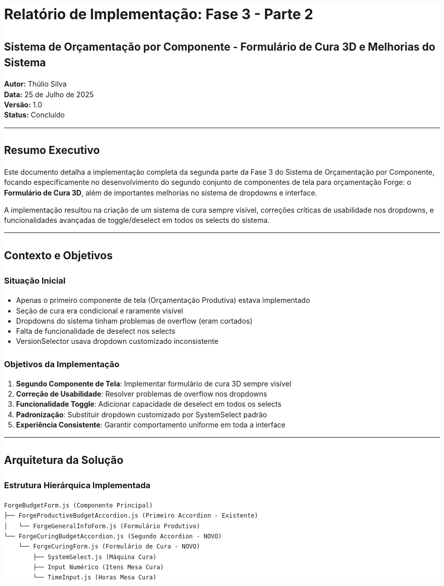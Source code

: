# Relatório de Implementação: Fase 3 - Parte 2
## Sistema de Orçamentação por Componente - Formulário de Cura 3D e Melhorias do Sistema

**Autor:** Thúlio Silva  
**Data:** 25 de Julho de 2025  
**Versão:** 1.0  
**Status:** Concluído  

---

## Resumo Executivo

Este documento detalha a implementação completa da segunda parte da Fase 3 do Sistema de Orçamentação por Componente, focando especificamente no desenvolvimento do segundo conjunto de componentes de tela para orçamentação Forge: o **Formulário de Cura 3D**, além de importantes melhorias no sistema de dropdowns e interface.

A implementação resultou na criação de um sistema de cura sempre visível, correções críticas de usabilidade nos dropdowns, e funcionalidades avançadas de toggle/deselect em todos os selects do sistema.

---

## Contexto e Objetivos

### Situação Inicial
- Apenas o primeiro componente de tela (Orçamentação Produtiva) estava implementado
- Seção de cura era condicional e raramente visível
- Dropdowns do sistema tinham problemas de overflow (eram cortados)
- Falta de funcionalidade de deselect nos selects
- VersionSelector usava dropdown customizado inconsistente

### Objetivos da Implementação
1. **Segundo Componente de Tela**: Implementar formulário de cura 3D sempre visível
2. **Correção de Usabilidade**: Resolver problemas de overflow nos dropdowns
3. **Funcionalidade Toggle**: Adicionar capacidade de deselect em todos os selects
4. **Padronização**: Substituir dropdown customizado por SystemSelect padrão
5. **Experiência Consistente**: Garantir comportamento uniforme em toda a interface

---

## Arquitetura da Solução

### Estrutura Hierárquica Implementada

```
ForgeBudgetForm.js (Componente Principal)
├── ForgeProductiveBudgetAccordion.js (Primeiro Accordion - Existente)
│   └── ForgeGeneralInfoForm.js (Formulário Produtivo)
└── ForgeCuringBudgetAccordion.js (Segundo Accordion - NOVO)
    └── ForgeCuringForm.js (Formulário de Cura - NOVO)
        ├── SystemSelect.js (Máquina Cura)
        ├── Input Numérico (Itens Mesa Cura)
        └── TimeInput.js (Horas Mesa Cura)
```
